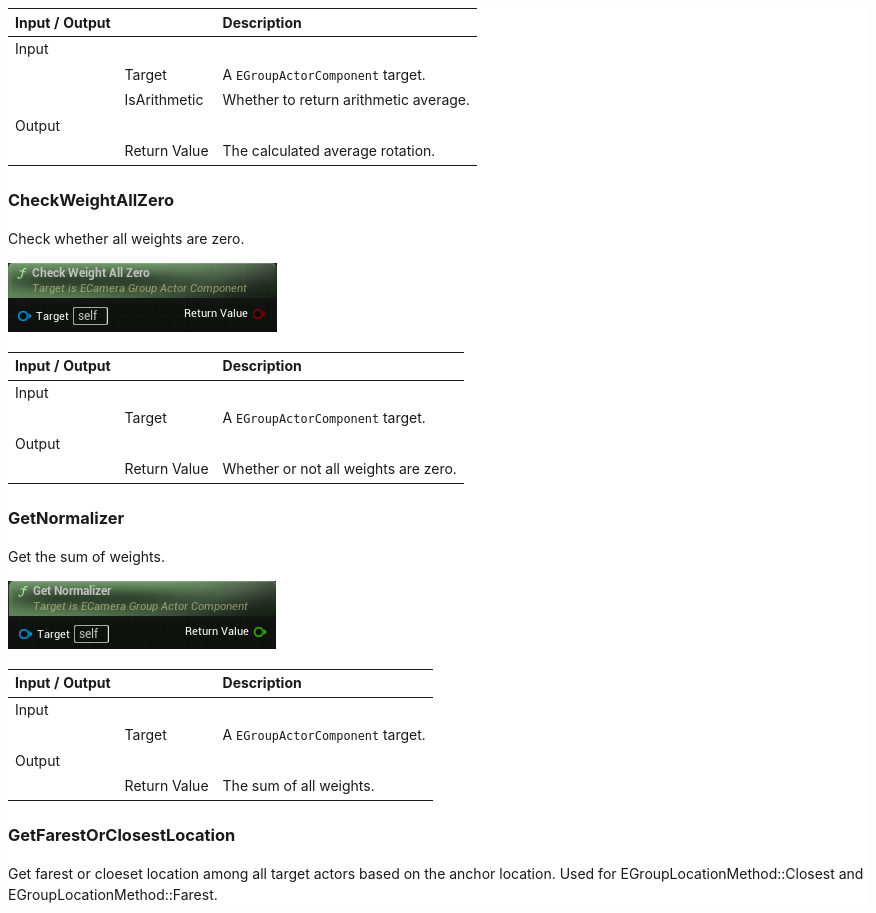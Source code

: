 |Input / Output| |Description|
|  :---  | :--- |:--- |
|Input|||
|  |Target  | A `EGroupActorComponent` target. |
|  |IsArithmetic| Whether to return arithmetic average.|
|Output |||
|  | Return Value | The calculated average rotation. |

### CheckWeightAllZero
Check whether all weights are zero.

![](Pics/nodes/groupactorcomponent/checkweightallzero.png)

|Input / Output| |Description|
|  :---  | :--- |:--- |
|Input|||
|  |Target  | A `EGroupActorComponent` target. |
|Output |||
|  | Return Value | Whether or not all weights are zero. |

### GetNormalizer
Get the sum of weights.

![](Pics/nodes/groupactorcomponent/getnormalizer.png)

|Input / Output| |Description|
|  :---  | :--- |:--- |
|Input|||
|  |Target  | A `EGroupActorComponent` target. |
|Output |||
|  | Return Value | The sum of all weights. |

### GetFarestOrClosestLocation
Get farest or cloeset location among all target actors based on the anchor location. Used for EGroupLocationMethod::Closest and EGroupLocationMethod::Farest.
